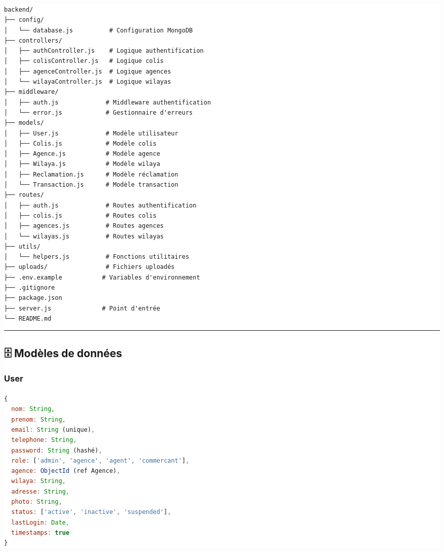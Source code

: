 ```
backend/
├── config/
│   └── database.js          # Configuration MongoDB
├── controllers/
│   ├── authController.js    # Logique authentification
│   ├── colisController.js   # Logique colis
│   ├── agenceController.js  # Logique agences
│   └── wilayaController.js  # Logique wilayas
├── middleware/
│   ├── auth.js             # Middleware authentification
│   └── error.js            # Gestionnaire d'erreurs
├── models/
│   ├── User.js             # Modèle utilisateur
│   ├── Colis.js            # Modèle colis
│   ├── Agence.js           # Modèle agence
│   ├── Wilaya.js           # Modèle wilaya
│   ├── Reclamation.js      # Modèle réclamation
│   └── Transaction.js      # Modèle transaction
├── routes/
│   ├── auth.js             # Routes authentification
│   ├── colis.js            # Routes colis
│   ├── agences.js          # Routes agences
│   └── wilayas.js          # Routes wilayas
├── utils/
│   └── helpers.js          # Fonctions utilitaires
├── uploads/                # Fichiers uploadés
├── .env.example           # Variables d'environnement
├── .gitignore
├── package.json
├── server.js              # Point d'entrée
└── README.md
```

---

## 🗄️ Modèles de données

### User
```javascript
{
  nom: String,
  prenom: String,
  email: String (unique),
  telephone: String,
  password: String (hashé),
  role: ['admin', 'agence', 'agent', 'commercant'],
  agence: ObjectId (ref Agence),
  wilaya: String,
  adresse: String,
  photo: String,
  status: ['active', 'inactive', 'suspended'],
  lastLogin: Date,
  timestamps: true
}
```
